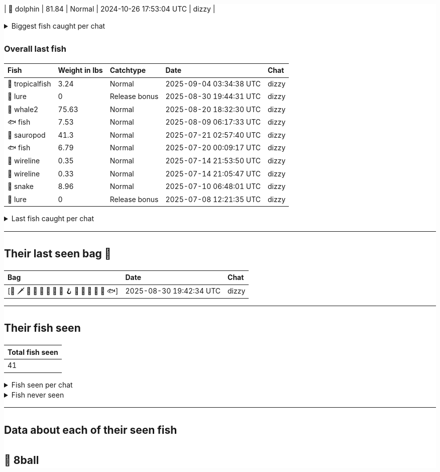 | 🐬 dolphin   | 81.84         | Normal    | 2024-10-26 17:53:04 UTC | dizzy |

<details><summary>Biggest fish caught per chat</summary></details>

### Overall last fish
| Fish            | Weight in lbs | Catchtype     | Date                    | Chat  |
|:----------------|:--------------|:--------------|:------------------------|:------|
| 🐠 tropicalfish | 3.24          | Normal        | 2025-09-04 03:34:38 UTC | dizzy |
| 🎏 lure         | 0             | Release bonus | 2025-08-30 19:44:31 UTC | dizzy |
| 🐋 whale2       | 75.63         | Normal        | 2025-08-20 18:32:30 UTC | dizzy |
| 🐟 fish         | 7.53          | Normal        | 2025-08-09 06:17:33 UTC | dizzy |
| 🦕 sauropod     | 41.3          | Normal        | 2025-07-21 02:57:40 UTC | dizzy |
| 🐟 fish         | 6.79          | Normal        | 2025-07-20 00:09:17 UTC | dizzy |
| 🧵 wireline     | 0.35          | Normal        | 2025-07-14 21:53:50 UTC | dizzy |
| 🧵 wireline     | 0.33          | Normal        | 2025-07-14 21:05:47 UTC | dizzy |
| 🐍 snake        | 8.96          | Normal        | 2025-07-10 06:48:01 UTC | dizzy |
| 🎏 lure         | 0             | Release bonus | 2025-07-08 12:21:35 UTC | dizzy |

<details><summary>Last fish caught per chat</summary></details>

---------------

## Their last seen bag 🎒
| Bag                                           | Date                    | Chat  |
|:----------------------------------------------|:------------------------|:------|
| [🧦 🗡️ 🧦 🧦 🧦 🧦 🧦 🧦 🪝 📑 🎱 🎏 🧵 🧵 🐟] | 2025-08-30 19:42:34 UTC | dizzy |

---------------

## Their fish seen
| Total fish seen |
|:----------------|
| 41              |

<details><summary>Fish seen per chat</summary></details>

<details><summary>Fish never seen</summary></details>

---------------

## Data about each of their seen fish

## 🎱 8ball

